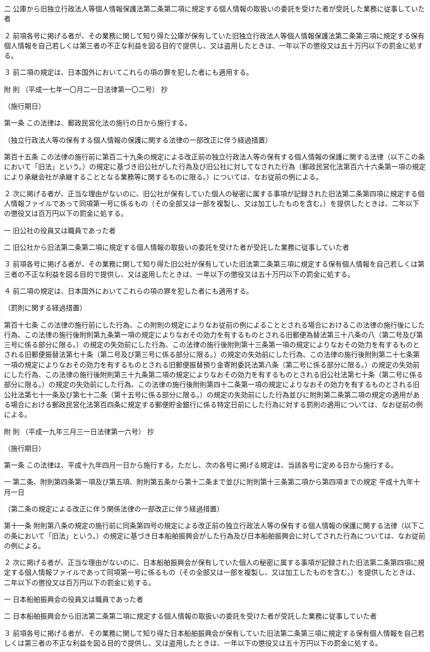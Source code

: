 二 公庫から旧独立行政法人等個人情報保護法第二条第二項に規定する個人情報の取扱いの委託を受けた者が受託した業務に従事していた者

２ 前項各号に掲げる者が、その業務に関して知り得た公庫が保有していた旧独立行政法人等個人情報保護法第二条第三項に規定する保有個人情報を自己若しくは第三者の不正な利益を図る目的で提供し、又は盗用したときは、一年以下の懲役又は五十万円以下の罰金に処する。

３ 前二項の規定は、日本国外においてこれらの項の罪を犯した者にも適用する。

附 則 （平成一七年一〇月二一日法律第一〇二号） 抄

（施行期日）

第一条 この法律は、郵政民営化法の施行の日から施行する。

（独立行政法人等の保有する個人情報の保護に関する法律の一部改正に伴う経過措置）

第百十五条 この法律の施行前に第百二十九条の規定による改正前の独立行政法人等の保有する個人情報の保護に関する法律（以下この条において「旧法」という。）の規定に基づき旧公社がした行為及び旧公社に対してなされた行為（郵政民営化法第百六十六条第一項の規定により承継会社が承継することとなる業務等に関するものに限る。）については、なお従前の例による。

２ 次に掲げる者が、正当な理由がないのに、旧公社が保有していた個人の秘密に属する事項が記録された旧法第二条第四項に規定する個人情報ファイルであって同項第一号に係るもの（その全部又は一部を複製し、又は加工したものを含む。）を提供したときは、二年以下の懲役又は百万円以下の罰金に処する。

一 旧公社の役員又は職員であった者

二 旧公社から旧法第二条第二項に規定する個人情報の取扱いの委託を受けた者が受託した業務に従事していた者

３ 前項各号に掲げる者が、その業務に関して知り得た旧公社が保有していた旧法第二条第三項に規定する保有個人情報を自己若しくは第三者の不正な利益を図る目的で提供し、又は盗用したときは、一年以下の懲役又は五十万円以下の罰金に処する。

４ 前二項の規定は、日本国外においてこれらの項の罪を犯した者にも適用する。

（罰則に関する経過措置）

第百十七条 この法律の施行前にした行為、この附則の規定によりなお従前の例によることとされる場合におけるこの法律の施行後にした行為、この法律の施行後附則第九条第一項の規定によりなおその効力を有するものとされる旧郵便為替法第三十八条の八（第二号及び第三号に係る部分に限る。）の規定の失効前にした行為、この法律の施行後附則第十三条第一項の規定によりなおその効力を有するものとされる旧郵便振替法第七十条（第二号及び第三号に係る部分に限る。）の規定の失効前にした行為、この法律の施行後附則第二十七条第一項の規定によりなおその効力を有するものとされる旧郵便振替預り金寄附委託法第八条（第二号に係る部分に限る。）の規定の失効前にした行為、この法律の施行後附則第三十九条第二項の規定によりなおその効力を有するものとされる旧公社法第七十条（第二号に係る部分に限る。）の規定の失効前にした行為、この法律の施行後附則第四十二条第一項の規定によりなおその効力を有するものとされる旧公社法第七十一条及び第七十二条（第十五号に係る部分に限る。）の規定の失効前にした行為並びに附則第二条第二項の規定の適用がある場合における郵政民営化法第百四条に規定する郵便貯金銀行に係る特定日前にした行為に対する罰則の適用については、なお従前の例による。

附 則 （平成一九年三月三一日法律第一六号） 抄

（施行期日）

第一条 この法律は、平成十九年四月一日から施行する。ただし、次の各号に掲げる規定は、当該各号に定める日から施行する。

一 第二条、附則第四条第一項及び第五項、附則第五条から第十二条まで並びに附則第十三条第二項から第四項までの規定 平成十九年十月一日

（第二条の規定による改正に伴う関係法律の一部改正に伴う経過措置）

第十一条 附則第八条の規定の施行前に同条第四号の規定による改正前の独立行政法人等の保有する個人情報の保護に関する法律（以下この条において「旧法」という。）の規定に基づき日本船舶振興会がした行為及び日本船舶振興会に対してされた行為については、なお従前の例による。

２ 次に掲げる者が、正当な理由がないのに、日本船舶振興会が保有していた個人の秘密に属する事項が記録された旧法第二条第四項に規定する個人情報ファイルであって同項第一号に係るもの（その全部又は一部を複製し、又は加工したものを含む。）を提供したときは、二年以下の懲役又は百万円以下の罰金に処する。

一 日本船舶振興会の役員又は職員であった者

二 日本船舶振興会から旧法第二条第二項に規定する個人情報の取扱いの委託を受けた者が受託した業務に従事していた者

３ 前項各号に掲げる者が、その業務に関して知り得た日本船舶振興会が保有していた旧法第二条第三項に規定する保有個人情報を自己若しくは第三者の不正な利益を図る目的で提供し、又は盗用したときは、一年以下の懲役又は五十万円以下の罰金に処する。
